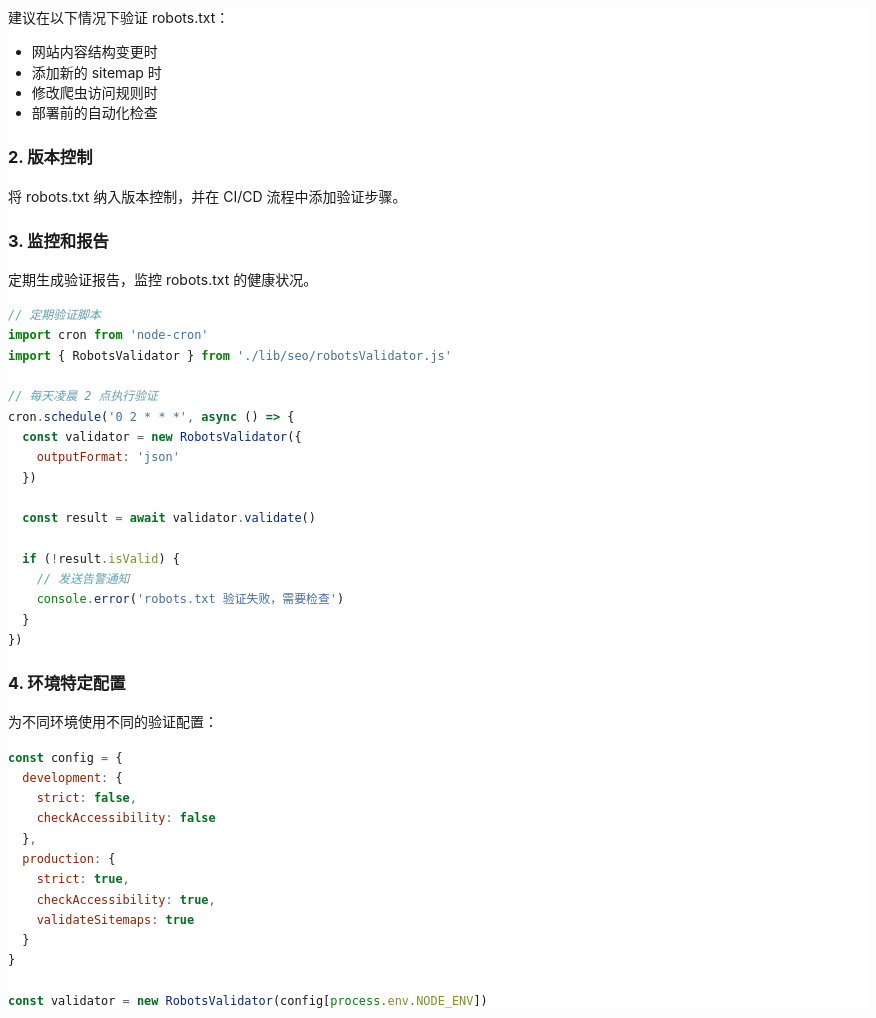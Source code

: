 建议在以下情况下验证 robots.txt：
- 网站内容结构变更时
- 添加新的 sitemap 时
- 修改爬虫访问规则时
- 部署前的自动化检查

### 2. 版本控制

将 robots.txt 纳入版本控制，并在 CI/CD 流程中添加验证步骤。

### 3. 监控和报告

定期生成验证报告，监控 robots.txt 的健康状况。

```javascript
// 定期验证脚本
import cron from 'node-cron'
import { RobotsValidator } from './lib/seo/robotsValidator.js'

// 每天凌晨 2 点执行验证
cron.schedule('0 2 * * *', async () => {
  const validator = new RobotsValidator({
    outputFormat: 'json'
  })
  
  const result = await validator.validate()
  
  if (!result.isValid) {
    // 发送告警通知
    console.error('robots.txt 验证失败，需要检查')
  }
})
```

### 4. 环境特定配置

为不同环境使用不同的验证配置：

```javascript
const config = {
  development: {
    strict: false,
    checkAccessibility: false
  },
  production: {
    strict: true,
    checkAccessibility: true,
    validateSitemaps: true
  }
}

const validator = new RobotsValidator(config[process.env.NODE_ENV])
```
